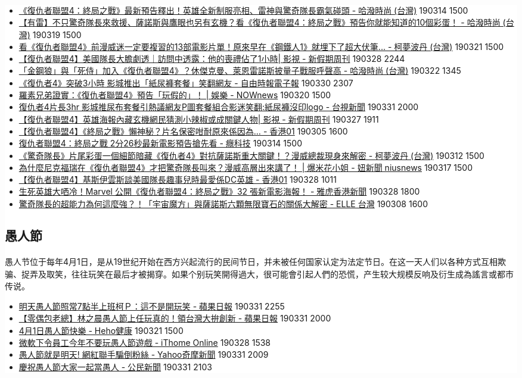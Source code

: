 - [《復仇者聯盟4：終局之戰》最新預告釋出！英雄全新制服亮相、雷神與驚奇隊長霸氣碰頭 - 哈潑時尚 (台灣)](https://www.harpersbazaar.com/tw/culture/filmandmusic/g26821529/avengers-4-endgame-new-trailer/ "《復仇者聯盟4：終局之戰》最新預告釋出！英雄全新制服亮相、雷神與驚奇隊長霸氣碰頭 - 哈潑時尚 (台灣)") 190314 1500
- [【有雷】不只驚奇隊長來救援、薩諾斯與鷹眼也另有玄機？看《復仇者聯盟4：終局之戰》預告你就能知道的10個彩蛋！ - 哈潑時尚 (台灣)](https://www.harpersbazaar.com/tw/culture/filmandmusic/g26864018/avengers-endgame-trailer/ "【有雷】不只驚奇隊長來救援、薩諾斯與鷹眼也另有玄機？看《復仇者聯盟4：終局之戰》預告你就能知道的10個彩蛋！ - 哈潑時尚 (台灣)") 190319 1500
- [看《復仇者聯盟4》前漫威迷一定要複習的13部電影片單！原來早在《鋼鐵人1》就埋下了超大伏筆... - 柯夢波丹 (台灣)](https://www.cosmopolitan.com/tw/entertainment/movies/g26893810/avengers-4-the-end/ "看《復仇者聯盟4》前漫威迷一定要複習的13部電影片單！原來早在《鋼鐵人1》就埋下了超大伏筆... - 柯夢波丹 (台灣)") 190321 1500
- [【復仇者聯盟4】美國隊長大膽劇透｜訪問中透露：他的喪禮佔了1小時| 影視 - 新假期周刊](https://www.weekendhk.com/915256/entertainment/%E5%BE%A9%E4%BB%87%E8%80%85%E8%81%AF%E7%9B%9F4-%E7%BE%8E%E5%9C%8B%E9%9A%8A%E9%95%B7-%E5%8A%87%E9%80%8F-%E5%96%AA%E7%A6%AE/ "【復仇者聯盟4】美國隊長大膽劇透｜訪問中透露：他的喪禮佔了1小時| 影視 - 新假期周刊") 190328 2244
- [「金鋼狼」與「死侍」加入《復仇者聯盟4》？休傑克曼、萊恩雷諾斯披量子戰服呼聲高 - 哈潑時尚 (台灣)](https://www.harpersbazaar.com/tw/culture/filmandmusic/g26889985/x-men-deadpool-avengers4/ "「金鋼狼」與「死侍」加入《復仇者聯盟4》？休傑克曼、萊恩雷諾斯披量子戰服呼聲高 - 哈潑時尚 (台灣)") 190322 1345
- [《復仇者4》突破3小時 影城推出「紙尿褲套餐」笑翻網友 - 自由時報電子報](https://m.ltn.com.tw/news/life/breakingnews/2744410 "《復仇者4》突破3小時 影城推出「紙尿褲套餐」笑翻網友 - 自由時報電子報") 190330 2307
- [羅素兄弟證實：《復仇者聯盟4》預告「玩假的」！ | 娛樂 - NOWnews](https://www.nownews.com/news/20190320/3282079/ "羅素兄弟證實：《復仇者聯盟4》預告「玩假的」！ | 娛樂 - NOWnews") 190320 1500
- [復仇者4片長3hr 影城推尿布套餐引熱議網友P圖套餐組合影迷笑翻:紙尿褲沒印logo - 台視新聞](https://www.ttv.com.tw/news/view/10803310018100N/579 "復仇者4片長3hr 影城推尿布套餐引熱議網友P圖套餐組合影迷笑翻:紙尿褲沒印logo - 台視新聞") 190331 2000
- [【復仇者聯盟4】英雄海報內藏玄機網民猜測小辣椒或成關鍵人物| 影視 - 新假期周刊](https://www.weekendhk.com/914110/entertainment/%E5%BE%A9%E4%BB%87%E8%80%85%E8%81%AF%E7%9B%9F4-%E8%8B%B1%E9%9B%84%E6%B5%B7%E5%A0%B1-%E7%8E%84%E6%A9%9F/ "【復仇者聯盟4】英雄海報內藏玄機網民猜測小辣椒或成關鍵人物| 影視 - 新假期周刊") 190327 1911
- [【復仇者聯盟4】《終局之戰》懶神秘？片名保密咁耐原來係因為… - 香港01](https://www.hk01.com/%E9%9B%BB%E5%BD%B1/301847/%E5%BE%A9%E4%BB%87%E8%80%85%E8%81%AF%E7%9B%9F4-%E7%B5%82%E5%B1%80%E4%B9%8B%E6%88%B0-%E6%87%B6%E7%A5%9E%E7%A7%98-%E7%89%87%E5%90%8D%E4%BF%9D%E5%AF%86%E5%92%81%E8%80%90%E5%8E%9F%E4%BE%86%E4%BF%82%E5%9B%A0%E7%82%BA "【復仇者聯盟4】《終局之戰》懶神秘？片名保密咁耐原來係因為… - 香港01") 190305 1600
- [復仇者聯盟4：終局之戰 2分26秒最新電影預告搶先看 - 癮科技](https://www.cool3c.com/article/141820 "復仇者聯盟4：終局之戰 2分26秒最新電影預告搶先看 - 癮科技") 190314 1500
- [《驚奇隊長》片尾彩蛋一個細節暗藏《復仇者4》對抗薩諾斯重大關鍵！？漫威總裁現身來解密 - 柯夢波丹 (台灣)](https://www.cosmopolitan.com/tw/entertainment/movies/g26792283/captain-marvel-ending-scene/ "《驚奇隊長》片尾彩蛋一個細節暗藏《復仇者4》對抗薩諾斯重大關鍵！？漫威總裁現身來解密 - 柯夢波丹 (台灣)") 190312 1500
- [為什麼尼克福瑞在《復仇者聯盟4》才把驚奇隊長叫來？漫威高層出來講了！ | 爆米花小姐 - 妞新聞 niusnews](https://www.niusnews.com/=P0lvkl47 "為什麼尼克福瑞在《復仇者聯盟4》才把驚奇隊長叫來？漫威高層出來講了！ | 爆米花小姐 - 妞新聞 niusnews") 190317 1500
- [【復仇者聯盟4】基斯伊雲斯談美國隊長趣事兒時最愛係DC英雄 - 香港01](https://www.hk01.com/%E9%9B%BB%E5%BD%B1/310574/%E5%BE%A9%E4%BB%87%E8%80%85%E8%81%AF%E7%9B%9F4-%E5%9F%BA%E6%96%AF%E4%BC%8A%E9%9B%B2%E6%96%AF%E8%AB%87%E7%BE%8E%E5%9C%8B%E9%9A%8A%E9%95%B7%E8%B6%A3%E4%BA%8B-%E5%85%92%E6%99%82%E6%9C%80%E6%84%9B%E4%BF%82dc%E8%8B%B1%E9%9B%84 "【復仇者聯盟4】基斯伊雲斯談美國隊長趣事兒時最愛係DC英雄 - 香港01") 190328 1011
- [生死英雄大哂冷！Marvel 公開《復仇者聯盟4：終局之戰》32 張新電影海報！ - 雅虎香港新聞](https://hk.news.yahoo.com/%E7%94%9F%E6%AD%BB%E8%8B%B1%E9%9B%84%E5%A4%A7%E5%93%82%E5%86%B7-marvel-%E5%85%AC%E9%96%8B-%E5%BE%A9%E4%BB%87%E8%80%85%E8%81%AF%E7%9B%9F4-%E7%B5%82%E5%B1%80%E4%B9%8B%E6%88%B0-100024962.html "生死英雄大哂冷！Marvel 公開《復仇者聯盟4：終局之戰》32 張新電影海報！ - 雅虎香港新聞") 190328 1800
- [驚奇隊長的超能力為何這麼強？！「宇宙魔方」與薩諾斯六顆無限寶石的關係大解密 - ELLE 台灣](https://www.elle.com/tw/entertainment/drama/g26759632/infinity-stones-and-captain-marvel/ "驚奇隊長的超能力為何這麼強？！「宇宙魔方」與薩諾斯六顆無限寶石的關係大解密 - ELLE 台灣") 190308 1600

## 愚人節

愚人节位于每年4月1日，是从19世纪开始在西方兴起流行的民间节日，并未被任何国家认定为法定节日。在这一天人们以各种方式互相欺骗、捉弄及取笑，往往玩笑在最后才被揭穿。如果个别玩笑開得過大，很可能會引起人們的恐慌，产生较大规模反响及衍生成為謠言或都市传说。
- [明天愚人節照常7點半上班柯Ｐ：這不是開玩笑 - 蘋果日報](https://tw.appledaily.com/new/realtime/20190331/1543172/ "明天愚人節照常7點半上班柯Ｐ：這不是開玩笑 - 蘋果日報") 190331 2255
- [【零偶包老總】林之晨愚人節上任玩真的！領台灣大拚創新 - 蘋果日報](https://tw.appledaily.com/new/realtime/20190331/1542174/ "【零偶包老總】林之晨愚人節上任玩真的！領台灣大拚創新 - 蘋果日報") 190331 2000
- [4月1日愚人節快樂 - Heho健康](https://heho.com.tw/archives/43228 "4月1日愚人節快樂 - Heho健康") 190321 1500
- [微軟下令員工今年不要玩愚人節遊戲 - iThome Online](https://www.ithome.com.tw/news/129646 "微軟下令員工今年不要玩愚人節遊戲 - iThome Online") 190328 1538
- [愚人節就是明天! 網紅聯手騙倒粉絲 - Yahoo奇摩新聞](https://tw.news.yahoo.com/%E6%84%9A%E4%BA%BA%E7%AF%80%E5%B0%B1%E6%98%AF%E6%98%8E%E5%A4%A9-%E7%B6%B2%E7%B4%85%E8%81%AF%E6%89%8B%E9%A8%99%E5%80%92%E7%B2%89%E7%B5%B2-120900561.html "愚人節就是明天! 網紅聯手騙倒粉絲 - Yahoo奇摩新聞") 190331 2009
- [慶祝愚人節大家一起當愚人 - 公民新聞](https://www.peopo.org/news/400079 "慶祝愚人節大家一起當愚人 - 公民新聞") 190331 2103